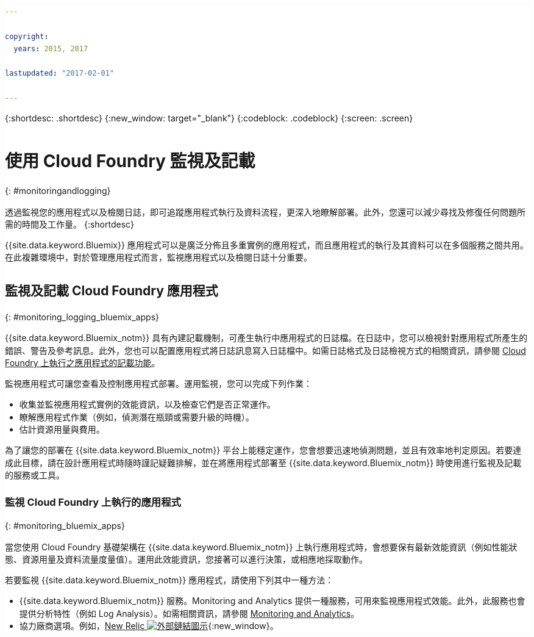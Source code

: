 ```yaml
---

copyright:
  years: 2015, 2017

lastupdated: "2017-02-01"

---
```



{:shortdesc: .shortdesc}
{:new_window: target="_blank"}
{:codeblock: .codeblock}
{:screen: .screen}

# 使用 Cloud Foundry 監視及記載
{: #monitoringandlogging}


透過監視您的應用程式以及檢閱日誌，即可追蹤應用程式執行及資料流程，更深入地瞭解部署。此外，您還可以減少尋找及修復任何問題所需的時間及工作量。
{:shortdesc}

{{site.data.keyword.Bluemix}} 應用程式可以是廣泛分佈且多重實例的應用程式，而且應用程式的執行及其資料可以在多個服務之間共用。在此複雜環境中，對於管理應用程式而言，監視應用程式以及檢閱日誌十分重要。

## 監視及記載 Cloud Foundry 應用程式
{: #monitoring_logging_bluemix_apps}

{{site.data.keyword.Bluemix_notm}} 具有內建記載機制，可產生執行中應用程式的日誌檔。在日誌中，您可以檢視針對應用程式所產生的錯誤、警告及參考訊息。此外，您也可以配置應用程式將日誌訊息寫入日誌檔中。如需日誌格式及日誌檢視方式的相關資訊，請參閱 [Cloud Foundry 上執行之應用程式的記載功能](#logging_for_bluemix_apps)。

監視應用程式可讓您查看及控制應用程式部署。運用監視，您可以完成下列作業：

* 收集並監視應用程式實例的效能資訊，以及檢查它們是否正常運作。
* 瞭解應用程式作業（例如，偵測潛在瓶頸或需要升級的時機）。
* 估計資源用量與費用。

為了讓您的部署在 {{site.data.keyword.Bluemix_notm}} 平台上能穩定運作，您會想要迅速地偵測問題，並且有效率地判定原因。若要達成此目標，請在設計應用程式時隨時謹記疑難排解，並在將應用程式部署至 {{site.data.keyword.Bluemix_notm}} 時使用進行監視及記載的服務或工具。

### 監視 Cloud Foundry 上執行的應用程式
{: #monitoring_bluemix_apps}

當您使用 Cloud Foundry 基礎架構在 {{site.data.keyword.Bluemix_notm}} 上執行應用程式時，會想要保有最新效能資訊（例如性能狀態、資源用量及資料流量度量值）。運用此效能資訊，您接著可以進行決策，或相應地採取動作。


若要監視 {{site.data.keyword.Bluemix_notm}} 應用程式，請使用下列其中一種方法：

* {{site.data.keyword.Bluemix_notm}} 服務。Monitoring and Analytics 提供一種服務，可用來監視應用程式效能。此外，此服務也會提供分析特性（例如 Log Analysis）。如需相關資訊，請參閱 [Monitoring and Analytics](/docs/services/monana/index.html#gettingstartedtemplate)。
* 協力廠商選項。例如，[New Relic ![外部鏈結圖示](../icons/launch-glyph.svg "外部鏈結圖示")](http://newrelic.com/){:new_window}。
